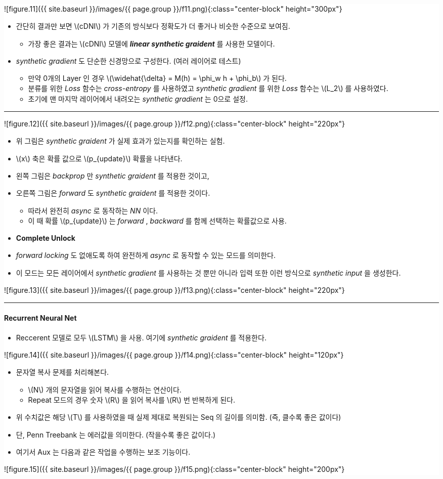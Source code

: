 ![figure.11]({{ site.baseurl }}/images/{{ page.group }}/f11.png){:class="center-block" height="300px"}

- 간단히 결과만 보면 \\(cDNI\\) 가 기존의 방식보다 정확도가 더 좋거나 비슷한 수준으로 보여짐.
    - 가장 좋은 결과는 \\(cDNI\\) 모델에 ***linear synthetic graident*** 를 사용한 모델이다.

- *synthetic gradient* 도 단순한 신경망으로 구성한다. (여러 레이어로 테스트)
    - 만약 0개의 Layer 인 경우 \\(\widehat{\delta} = M(h) = \phi\_w h + \phi\_b\\) 가 된다.
    - 분류를 위한 *Loss* 함수는 *cross-entropy* 를 사용하였고 *synthetic gradient* 를 위한 *Loss* 함수는 \\(L_2\\) 를 사용하였다.
    - 초기에 맨 마지막 레이어에서 내려오는 *synthetic gradient* 는 0으로 설정.
    
- - -

![figure.12]({{ site.baseurl }}/images/{{ page.group }}/f12.png){:class="center-block" height="220px"}

- 위 그림은 *synthetic graident* 가 실제 효과가 있는지를 확인하는 실험.
- \\(x\\) 축은 확률 값으로 \\(p_{update}\\) 확률을 나타낸다.
- 왼쪽 그림은 *backprop* 만 *synthetic graident* 를 적용한 것이고, 
- 오른쪽 그림은 *forward* 도 *synthetic graident* 를 적용한 것이다.
    - 따라서 완전히 *async* 로 동작하는 *NN* 이다.
    - 이 때 확률 \\(p_{update}\\) 는 *forward* , *backward* 를 함께 선택하는 확률값으로 사용.
    
- **Complete Unlock**
- *forward locking* 도 없애도록 하여 완전하게 *async* 로 동작할 수 있는 모드를 의미한다.
- 이 모드는 모든 레이어에서  *synthetic gradient* 를 사용하는 것 뿐만 아니라 입력 또한 이런 방식으로 *synthetic input* 을 생성한다.

![figure.13]({{ site.baseurl }}/images/{{ page.group }}/f13.png){:class="center-block" height="220px"}

- - -

#### Recurrent Neural Net

- Reccerent 모델로 모두 \\(LSTM\\) 을 사용. 여기에 *synthetic graident* 를 적용한다.

![figure.14]({{ site.baseurl }}/images/{{ page.group }}/f14.png){:class="center-block" height="120px"}

- 문자열 복사 문제를 처리해본다.
    - \\(N\\) 개의 문자열을 읽어 복사를 수행하는 연산이다.
    - Repeat 모드의 경우 숫자 \\(R\\) 을 읽어 복사를 \\(R\\) 번 반복하게 된다.
- 위 수치값은 해당 \\(T\\) 를 사용하였을 때 실제 제대로 복원되는 Seq 의 길이를 의미함. (즉, 클수록 좋은 값이다)
- 단, Penn Treebank 는 에러값을 의미한다. (작을수록 좋은 값이다.)

- 여기서 Aux 는 다음과 같은 작업을 수행하는 보조 기능이다.

![figure.15]({{ site.baseurl }}/images/{{ page.group }}/f15.png){:class="center-block" height="200px"}


